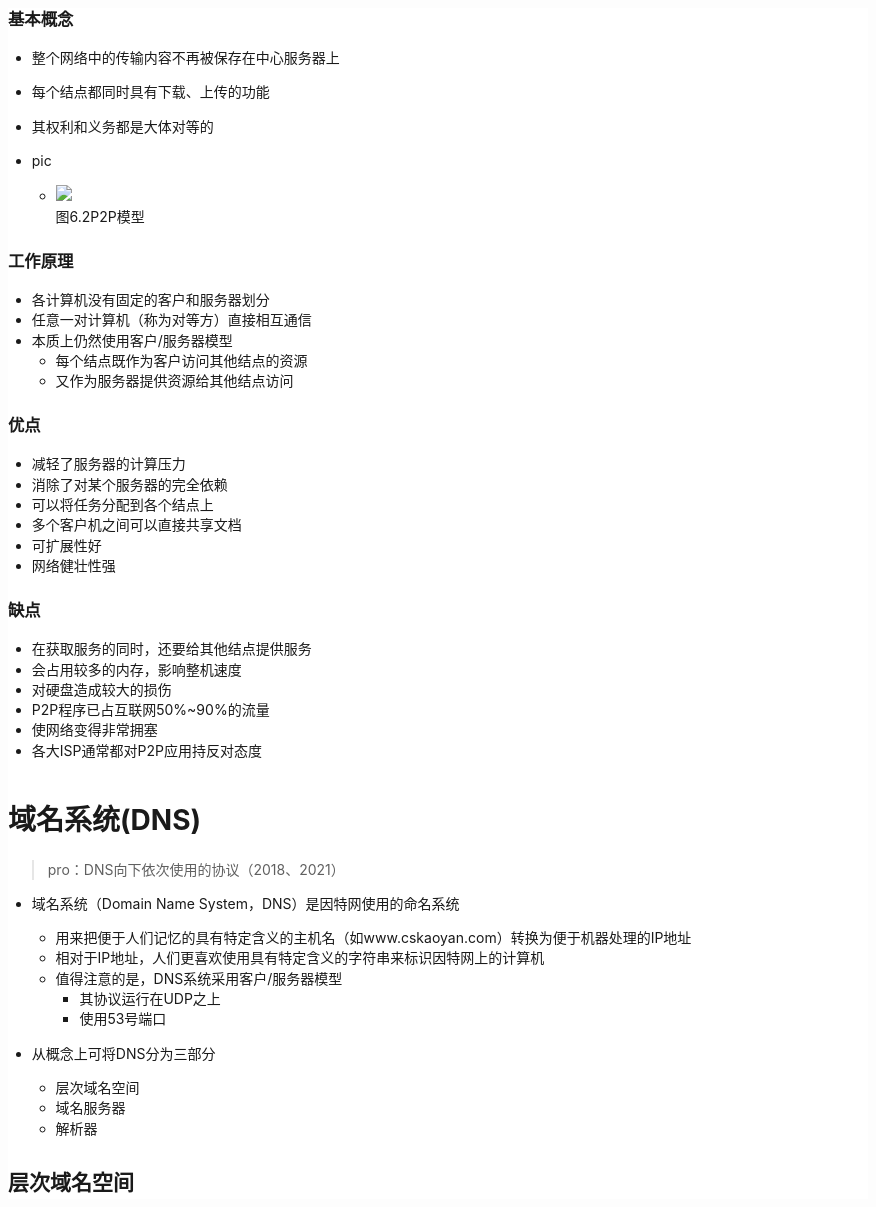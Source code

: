 ### 基本概念
- 整个网络中的传输内容不再被保存在中心服务器上
- 每个结点都同时具有下载、上传的功能
- 其权利和义务都是大体对等的
- pic

  - ![](https://cdn-mineru.openxlab.org.cn/model-mineru/prod/056de45a9156710326d6d90dbab1f59c67aa4d467d7068d514a39ca0ff6589da.jpg)  
  图6.2P2P模型  

### 工作原理
- 各计算机没有固定的客户和服务器划分
- 任意一对计算机（称为对等方）直接相互通信
- 本质上仍然使用客户/服务器模型
  - 每个结点既作为客户访问其他结点的资源
  - 又作为服务器提供资源给其他结点访问

### 优点
- 减轻了服务器的计算压力
- 消除了对某个服务器的完全依赖
- 可以将任务分配到各个结点上
- 多个客户机之间可以直接共享文档
- 可扩展性好
- 网络健壮性强

### 缺点
- 在获取服务的同时，还要给其他结点提供服务
- 会占用较多的内存，影响整机速度
- 对硬盘造成较大的损伤
- P2P程序已占互联网50%~90%的流量
- 使网络变得非常拥塞
- 各大ISP通常都对P2P应用持反对态度
 

# 域名系统(**DNS**)  

>pro：DNS向下依次使用的协议（2018、2021）  

- 域名系统（Domain Name System，DNS）是因特网使用的命名系统
  - 用来把便于人们记忆的具有特定含义的主机名（如www.cskaoyan.com）转换为便于机器处理的IP地址
  - 相对于IP地址，人们更喜欢使用具有特定含义的字符串来标识因特网上的计算机
  - 值得注意的是，DNS系统采用客户/服务器模型
    - 其协议运行在UDP之上
    - 使用53号端口

- 从概念上可将DNS分为三部分
  - 层次域名空间
  - 域名服务器
  - 解析器


## 层次域名空间  
